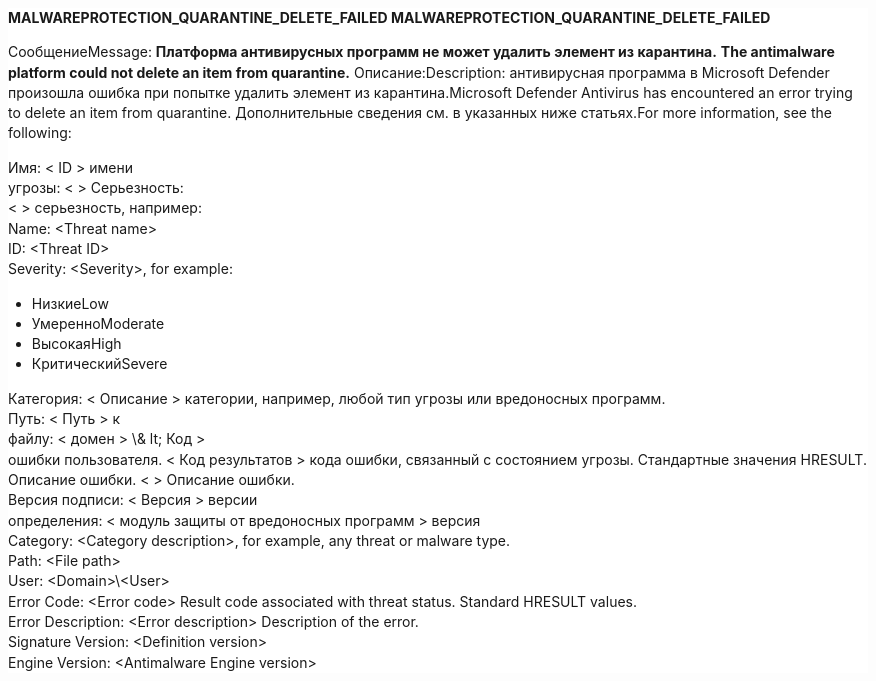 <b>MALWAREPROTECTION_QUARANTINE_DELETE_FAILED </b>
</span><span class="sxs-lookup"><span data-stu-id="3946d-349">
<b>MALWAREPROTECTION_QUARANTINE_DELETE_FAILED </b>
</span></span></td>
</tr>
<tr>
<td>
<span data-ttu-id="3946d-350">Сообщение</span><span class="sxs-lookup"><span data-stu-id="3946d-350">Message:</span></span>
</td>
<td ><span data-ttu-id="3946d-351">
<b>Платформа антивирусных программ не может удалить элемент из карантина.</b>
</span><span class="sxs-lookup"><span data-stu-id="3946d-351">
<b>The antimalware platform could not delete an item from quarantine.</b>
</span></span></td>
</tr>
<tr>
<td>
<span data-ttu-id="3946d-352">Описание:</span><span class="sxs-lookup"><span data-stu-id="3946d-352">Description:</span></span>
</td>
<td >
<span data-ttu-id="3946d-353">антивирусная программа в Microsoft Defender произошла ошибка при попытке удалить элемент из карантина.</span><span class="sxs-lookup"><span data-stu-id="3946d-353">Microsoft Defender Antivirus has encountered an error trying to delete an item from quarantine.</span></span>
<span data-ttu-id="3946d-354">Дополнительные сведения см. в указанных ниже статьях.</span><span class="sxs-lookup"><span data-stu-id="3946d-354">For more information, see the following:</span></span>
<dl><span data-ttu-id="3946d-355">
<dt>Имя: &lt; ID &gt; имени</dt>
<dt>угрозы: &lt; &gt; Серьезность:</dt> 
<dt> &lt; &gt; серьезность, например:</span><span class="sxs-lookup"><span data-stu-id="3946d-355">
<dt>Name: &lt;Threat name&gt;</dt>
<dt>ID: &lt;Threat ID&gt;</dt>
<dt>Severity: &lt;Severity&gt;, for example:</span></span><ul>
<li><span data-ttu-id="3946d-356">Низкие</span><span class="sxs-lookup"><span data-stu-id="3946d-356">Low</span></span></li>
<li><span data-ttu-id="3946d-357">Умеренно</span><span class="sxs-lookup"><span data-stu-id="3946d-357">Moderate</span></span></li>
<li><span data-ttu-id="3946d-358">Высокая</span><span class="sxs-lookup"><span data-stu-id="3946d-358">High</span></span></li>
<li><span data-ttu-id="3946d-359">Критический</span><span class="sxs-lookup"><span data-stu-id="3946d-359">Severe</span></span></li>
</ul><span data-ttu-id="3946d-360">
</dt>
<dt>Категория: &lt; Описание &gt; категории, например, любой тип угрозы или вредоносных программ.</dt> 
<dt>Путь: &lt; Путь &gt; к</dt>
<dt>файлу: &lt; домен &gt; \& lt; Код &gt; </dt>
<dt>ошибки пользователя. &lt; Код результатов &gt; кода ошибки, связанный с состоянием угрозы. Стандартные значения HRESULT. </dt> 
<dt>Описание ошибки. &lt; &gt; Описание ошибки.</dt> 
<dt>Версия подписи: &lt; Версия &gt; версии</dt>
<dt>определения: &lt; модуль защиты от вредоносных программ &gt; версия</dt>
</span><span class="sxs-lookup"><span data-stu-id="3946d-360">
</dt>
<dt>Category: &lt;Category description&gt;, for example, any threat or malware type.</dt>
<dt>Path: &lt;File path&gt;</dt>
<dt>User: &lt;Domain&gt;\&lt;User&gt;</dt>
<dt>Error Code: &lt;Error code&gt; Result code associated with threat status. Standard HRESULT values. </dt>
<dt>Error Description: &lt;Error description&gt; Description of the error. </dt>
<dt>Signature Version: &lt;Definition version&gt;</dt>
<dt>Engine Version: &lt;Antimalware Engine version&gt;</dt>